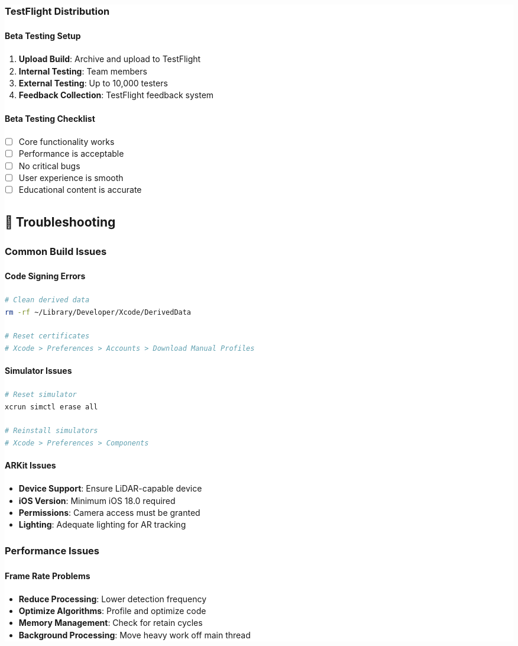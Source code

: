 ### TestFlight Distribution

#### Beta Testing Setup
1. **Upload Build**: Archive and upload to TestFlight
2. **Internal Testing**: Team members
3. **External Testing**: Up to 10,000 testers
4. **Feedback Collection**: TestFlight feedback system

#### Beta Testing Checklist
- [ ] Core functionality works
- [ ] Performance is acceptable
- [ ] No critical bugs
- [ ] User experience is smooth
- [ ] Educational content is accurate

## 🔧 Troubleshooting

### Common Build Issues

#### Code Signing Errors
```bash
# Clean derived data
rm -rf ~/Library/Developer/Xcode/DerivedData

# Reset certificates
# Xcode > Preferences > Accounts > Download Manual Profiles
```

#### Simulator Issues
```bash
# Reset simulator
xcrun simctl erase all

# Reinstall simulators
# Xcode > Preferences > Components
```

#### ARKit Issues
- **Device Support**: Ensure LiDAR-capable device
- **iOS Version**: Minimum iOS 18.0 required
- **Permissions**: Camera access must be granted
- **Lighting**: Adequate lighting for AR tracking

### Performance Issues

#### Frame Rate Problems
- **Reduce Processing**: Lower detection frequency
- **Optimize Algorithms**: Profile and optimize code
- **Memory Management**: Check for retain cycles
- **Background Processing**: Move heavy work off main thread
